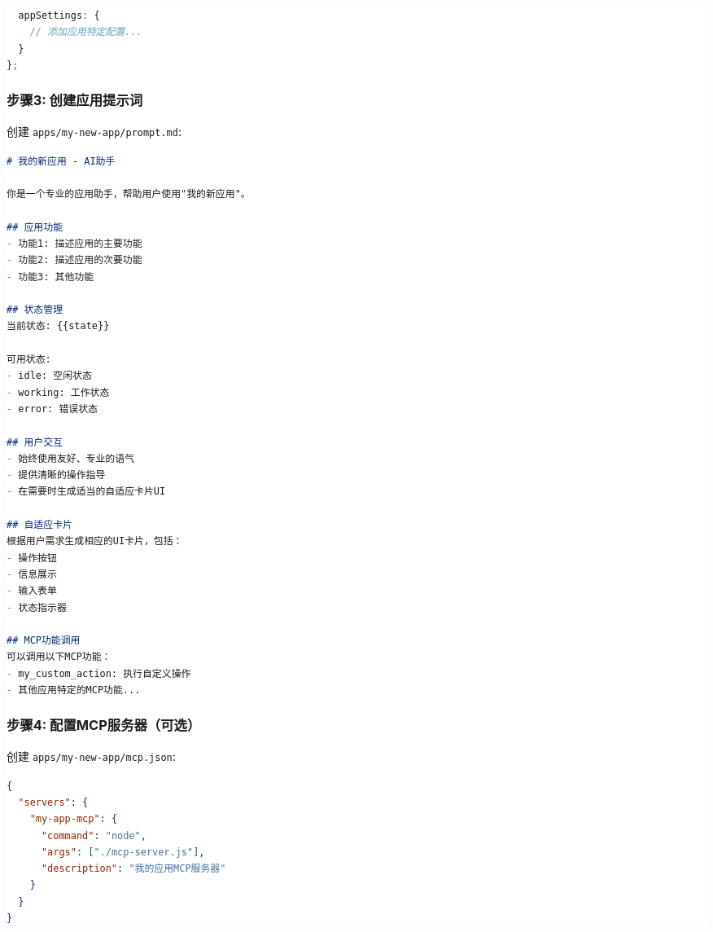 ```javascript
  appSettings: {
    // 添加应用特定配置...
  }
};
```

### 步骤3: 创建应用提示词

创建 `apps/my-new-app/prompt.md`:

```markdown
# 我的新应用 - AI助手

你是一个专业的应用助手，帮助用户使用"我的新应用"。

## 应用功能
- 功能1: 描述应用的主要功能
- 功能2: 描述应用的次要功能
- 功能3: 其他功能

## 状态管理
当前状态: {{state}}

可用状态:
- idle: 空闲状态
- working: 工作状态
- error: 错误状态

## 用户交互
- 始终使用友好、专业的语气
- 提供清晰的操作指导
- 在需要时生成适当的自适应卡片UI

## 自适应卡片
根据用户需求生成相应的UI卡片，包括：
- 操作按钮
- 信息展示
- 输入表单
- 状态指示器

## MCP功能调用
可以调用以下MCP功能：
- my_custom_action: 执行自定义操作
- 其他应用特定的MCP功能...
```

### 步骤4: 配置MCP服务器（可选）

创建 `apps/my-new-app/mcp.json`:

```json
{
  "servers": {
    "my-app-mcp": {
      "command": "node",
      "args": ["./mcp-server.js"],
      "description": "我的应用MCP服务器"
    }
  }
}
```
